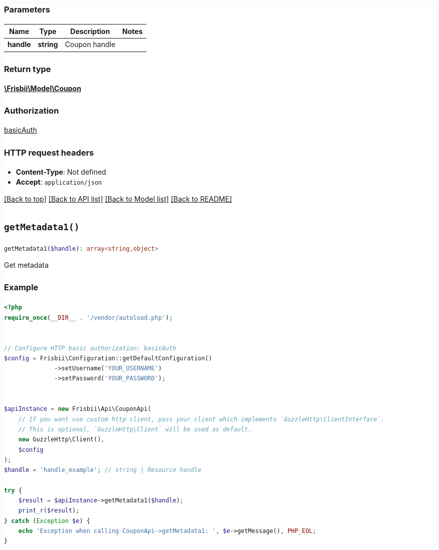 ### Parameters

| Name | Type | Description  | Notes |
| ------------- | ------------- | ------------- | ------------- |
| **handle** | **string**| Coupon handle | |

### Return type

[**\Frisbii\Model\Coupon**](../Model/Coupon.md)

### Authorization

[basicAuth](../../README.md#basicAuth)

### HTTP request headers

- **Content-Type**: Not defined
- **Accept**: `application/json`

[[Back to top]](#) [[Back to API list]](../../README.md#endpoints)
[[Back to Model list]](../../README.md#models)
[[Back to README]](../../README.md)

## `getMetadata1()`

```php
getMetadata1($handle): array<string,object>
```

Get metadata

### Example

```php
<?php
require_once(__DIR__ . '/vendor/autoload.php');


// Configure HTTP basic authorization: basicAuth
$config = Frisbii\Configuration::getDefaultConfiguration()
              ->setUsername('YOUR_USERNAME')
              ->setPassword('YOUR_PASSWORD');


$apiInstance = new Frisbii\Api\CouponApi(
    // If you want use custom http client, pass your client which implements `GuzzleHttp\ClientInterface`.
    // This is optional, `GuzzleHttp\Client` will be used as default.
    new GuzzleHttp\Client(),
    $config
);
$handle = 'handle_example'; // string | Resource handle

try {
    $result = $apiInstance->getMetadata1($handle);
    print_r($result);
} catch (Exception $e) {
    echo 'Exception when calling CouponApi->getMetadata1: ', $e->getMessage(), PHP_EOL;
}
```
